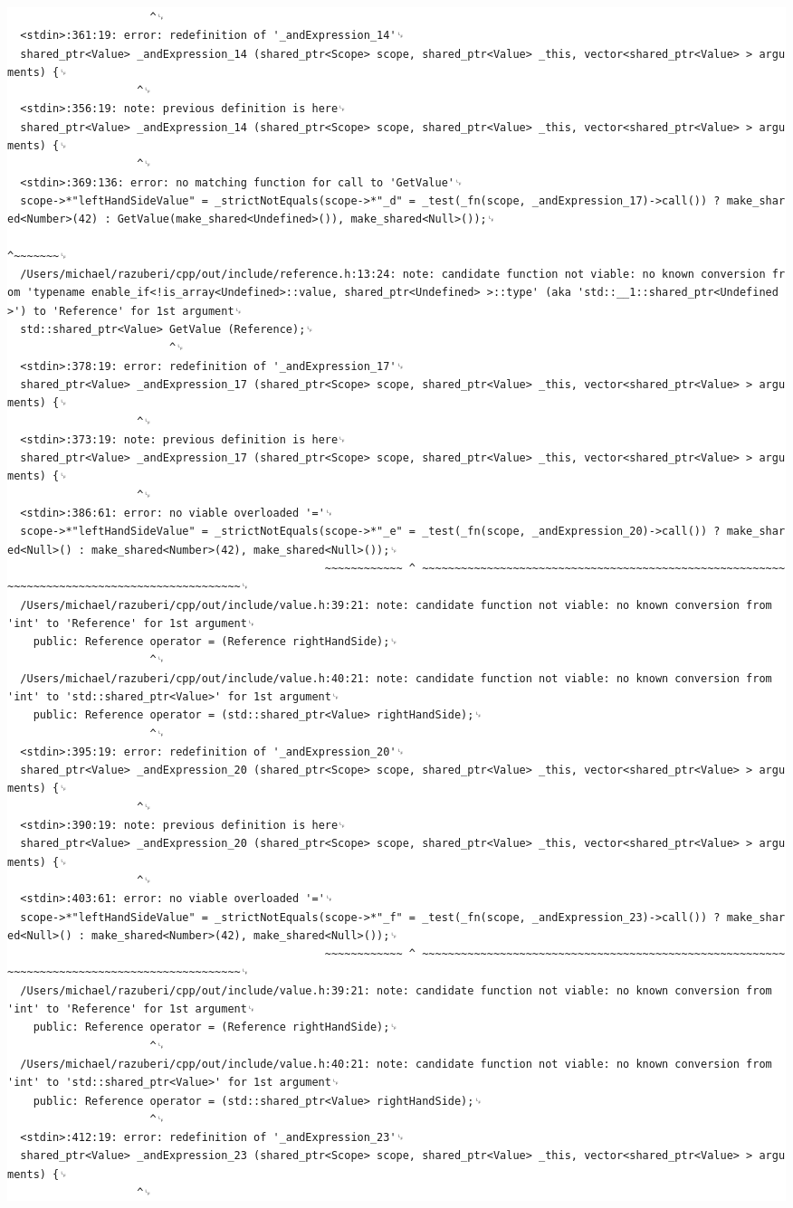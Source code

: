                           ^␊
      <stdin>:361:19: error: redefinition of '_andExpression_14'␊
      shared_ptr<Value> _andExpression_14 (shared_ptr<Scope> scope, shared_ptr<Value> _this, vector<shared_ptr<Value> > arguments) {␊
                        ^␊
      <stdin>:356:19: note: previous definition is here␊
      shared_ptr<Value> _andExpression_14 (shared_ptr<Scope> scope, shared_ptr<Value> _this, vector<shared_ptr<Value> > arguments) {␊
                        ^␊
      <stdin>:369:136: error: no matching function for call to 'GetValue'␊
      scope->*"leftHandSideValue" = _strictNotEquals(scope->*"_d" = _test(_fn(scope, _andExpression_17)->call()) ? make_shared<Number>(42) : GetValue(make_shared<Undefined>()), make_shared<Null>());␊
                                                                                                                                             ^~~~~~~~␊
      /Users/michael/razuberi/cpp/out/include/reference.h:13:24: note: candidate function not viable: no known conversion from 'typename enable_if<!is_array<Undefined>::value, shared_ptr<Undefined> >::type' (aka 'std::__1::shared_ptr<Undefined>') to 'Reference' for 1st argument␊
      std::shared_ptr<Value> GetValue (Reference);␊
                             ^␊
      <stdin>:378:19: error: redefinition of '_andExpression_17'␊
      shared_ptr<Value> _andExpression_17 (shared_ptr<Scope> scope, shared_ptr<Value> _this, vector<shared_ptr<Value> > arguments) {␊
                        ^␊
      <stdin>:373:19: note: previous definition is here␊
      shared_ptr<Value> _andExpression_17 (shared_ptr<Scope> scope, shared_ptr<Value> _this, vector<shared_ptr<Value> > arguments) {␊
                        ^␊
      <stdin>:386:61: error: no viable overloaded '='␊
      scope->*"leftHandSideValue" = _strictNotEquals(scope->*"_e" = _test(_fn(scope, _andExpression_20)->call()) ? make_shared<Null>() : make_shared<Number>(42), make_shared<Null>());␊
                                                     ~~~~~~~~~~~~ ^ ~~~~~~~~~~~~~~~~~~~~~~~~~~~~~~~~~~~~~~~~~~~~~~~~~~~~~~~~~~~~~~~~~~~~~~~~~~~~~~~~~~~~~~~~~~~~␊
      /Users/michael/razuberi/cpp/out/include/value.h:39:21: note: candidate function not viable: no known conversion from 'int' to 'Reference' for 1st argument␊
        public: Reference operator = (Reference rightHandSide);␊
                          ^␊
      /Users/michael/razuberi/cpp/out/include/value.h:40:21: note: candidate function not viable: no known conversion from 'int' to 'std::shared_ptr<Value>' for 1st argument␊
        public: Reference operator = (std::shared_ptr<Value> rightHandSide);␊
                          ^␊
      <stdin>:395:19: error: redefinition of '_andExpression_20'␊
      shared_ptr<Value> _andExpression_20 (shared_ptr<Scope> scope, shared_ptr<Value> _this, vector<shared_ptr<Value> > arguments) {␊
                        ^␊
      <stdin>:390:19: note: previous definition is here␊
      shared_ptr<Value> _andExpression_20 (shared_ptr<Scope> scope, shared_ptr<Value> _this, vector<shared_ptr<Value> > arguments) {␊
                        ^␊
      <stdin>:403:61: error: no viable overloaded '='␊
      scope->*"leftHandSideValue" = _strictNotEquals(scope->*"_f" = _test(_fn(scope, _andExpression_23)->call()) ? make_shared<Null>() : make_shared<Number>(42), make_shared<Null>());␊
                                                     ~~~~~~~~~~~~ ^ ~~~~~~~~~~~~~~~~~~~~~~~~~~~~~~~~~~~~~~~~~~~~~~~~~~~~~~~~~~~~~~~~~~~~~~~~~~~~~~~~~~~~~~~~~~~~␊
      /Users/michael/razuberi/cpp/out/include/value.h:39:21: note: candidate function not viable: no known conversion from 'int' to 'Reference' for 1st argument␊
        public: Reference operator = (Reference rightHandSide);␊
                          ^␊
      /Users/michael/razuberi/cpp/out/include/value.h:40:21: note: candidate function not viable: no known conversion from 'int' to 'std::shared_ptr<Value>' for 1st argument␊
        public: Reference operator = (std::shared_ptr<Value> rightHandSide);␊
                          ^␊
      <stdin>:412:19: error: redefinition of '_andExpression_23'␊
      shared_ptr<Value> _andExpression_23 (shared_ptr<Scope> scope, shared_ptr<Value> _this, vector<shared_ptr<Value> > arguments) {␊
                        ^␊